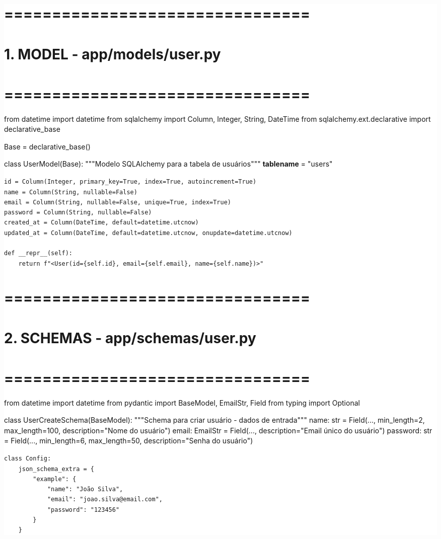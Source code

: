 # ================================

# 1. MODEL - app/models/user.py

# ================================

from datetime import datetime
from sqlalchemy import Column, Integer, String, DateTime
from sqlalchemy.ext.declarative import declarative_base

Base = declarative_base()

class UserModel(Base):
"""Modelo SQLAlchemy para a tabela de usuários"""
**tablename** = "users"

    id = Column(Integer, primary_key=True, index=True, autoincrement=True)
    name = Column(String, nullable=False)
    email = Column(String, nullable=False, unique=True, index=True)
    password = Column(String, nullable=False)
    created_at = Column(DateTime, default=datetime.utcnow)
    updated_at = Column(DateTime, default=datetime.utcnow, onupdate=datetime.utcnow)

    def __repr__(self):
        return f"<User(id={self.id}, email={self.email}, name={self.name})>"

# ================================

# 2. SCHEMAS - app/schemas/user.py

# ================================

from datetime import datetime
from pydantic import BaseModel, EmailStr, Field
from typing import Optional

class UserCreateSchema(BaseModel):
"""Schema para criar usuário - dados de entrada"""
name: str = Field(..., min_length=2, max_length=100, description="Nome do usuário")
email: EmailStr = Field(..., description="Email único do usuário")
password: str = Field(..., min_length=6, max_length=50, description="Senha do usuário")

    class Config:
        json_schema_extra = {
            "example": {
                "name": "João Silva",
                "email": "joao.silva@email.com",
                "password": "123456"
            }
        }
